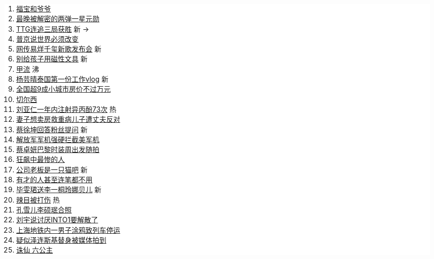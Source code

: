 1. [福宝和爷爷](https://s.weibo.com//weibo?q=%E7%A6%8F%E5%AE%9D%E5%92%8C%E7%88%B7%E7%88%B7&t=31&band_rank=48&Refer=top)
1. [最晚被解密的两弹一星元勋](https://s.weibo.com//weibo?q=%23%E6%9C%80%E6%99%9A%E8%A2%AB%E8%A7%A3%E5%AF%86%E7%9A%84%E4%B8%A4%E5%BC%B9%E4%B8%80%E6%98%9F%E5%85%83%E5%8B%8B%23&t=31&band_rank=49&Refer=top)
1. [TTG连追三局获胜](https://s.weibo.com//weibo?q=%23TTG%E8%BF%9E%E8%BF%BD%E4%B8%89%E5%B1%80%E8%8E%B7%E8%83%9C%23&t=31&band_rank=50&Refer=top)
   新 ->
1. [普京说世界必须改变](https://s.weibo.com//weibo?q=%23%E6%99%AE%E4%BA%AC%E8%AF%B4%E4%B8%96%E7%95%8C%E5%BF%85%E9%A1%BB%E6%94%B9%E5%8F%98%23&t=31&band_rank=1&Refer=top)
1. [网传易烊千玺新歌发布会](https://s.weibo.com//weibo?q=%E7%BD%91%E4%BC%A0%E6%98%93%E7%83%8A%E5%8D%83%E7%8E%BA%E6%96%B0%E6%AD%8C%E5%8F%91%E5%B8%83%E4%BC%9A&t=31&band_rank=2&Refer=top)
   新
1. [别给孩子用磁性文具](https://s.weibo.com//weibo?q=%23%E5%88%AB%E7%BB%99%E5%AD%A9%E5%AD%90%E7%94%A8%E7%A3%81%E6%80%A7%E6%96%87%E5%85%B7%23&t=31&band_rank=5&Refer=top)
   新
1. [甲流](https://s.weibo.com//weibo?q=%23%E7%94%B2%E6%B5%81%23&t=31&band_rank=6&Refer=top)
   沸
1. [杨芸晴泰国第一份工作vlog](https://s.weibo.com//weibo?q=%23%E6%9D%A8%E8%8A%B8%E6%99%B4%E6%B3%B0%E5%9B%BD%E7%AC%AC%E4%B8%80%E4%BB%BD%E5%B7%A5%E4%BD%9Cvlog%23&t=31&band_rank=8&Refer=top)
   新
1. [全国超9成小城市房价不过万元](https://s.weibo.com//weibo?q=%23%E5%85%A8%E5%9B%BD%E8%B6%859%E6%88%90%E5%B0%8F%E5%9F%8E%E5%B8%82%E6%88%BF%E4%BB%B7%E4%B8%8D%E8%BF%87%E4%B8%87%E5%85%83%23&t=31&band_rank=9&Refer=top)
1. [切尔西](https://s.weibo.com//weibo?q=%E5%88%87%E5%B0%94%E8%A5%BF&t=31&band_rank=10&Refer=top)
1. [刘亚仁一年内注射异丙酚73次](https://s.weibo.com//weibo?q=%23%E5%88%98%E4%BA%9A%E4%BB%81%E4%B8%80%E5%B9%B4%E5%86%85%E6%B3%A8%E5%B0%84%E5%BC%82%E4%B8%99%E9%85%9A73%E6%AC%A1%23&t=31&band_rank=11&Refer=top)
   热
1. [妻子想卖房救重病儿子遭丈夫反对](https://s.weibo.com//weibo?q=%23%E5%A6%BB%E5%AD%90%E6%83%B3%E5%8D%96%E6%88%BF%E6%95%91%E9%87%8D%E7%97%85%E5%84%BF%E5%AD%90%E9%81%AD%E4%B8%88%E5%A4%AB%E5%8F%8D%E5%AF%B9%23&t=31&band_rank=12&Refer=top)
1. [蔡徐坤回答粉丝提问](https://s.weibo.com//weibo?q=%23%E8%94%A1%E5%BE%90%E5%9D%A4%E5%9B%9E%E7%AD%94%E7%B2%89%E4%B8%9D%E6%8F%90%E9%97%AE%23&t=31&band_rank=14&Refer=top)
   新
1. [解放军军机强硬拦截美军机](https://s.weibo.com//weibo?q=%23%E8%A7%A3%E6%94%BE%E5%86%9B%E5%86%9B%E6%9C%BA%E5%BC%BA%E7%A1%AC%E6%8B%A6%E6%88%AA%E7%BE%8E%E5%86%9B%E6%9C%BA%23&t=31&band_rank=15&Refer=top)
1. [蔡卓妍巴黎时装周出发随拍](https://s.weibo.com//weibo?q=%23%E8%94%A1%E5%8D%93%E5%A6%8D%E5%B7%B4%E9%BB%8E%E6%97%B6%E8%A3%85%E5%91%A8%E5%87%BA%E5%8F%91%E9%9A%8F%E6%8B%8D%23&t=31&band_rank=16&Refer=top)
1. [狂飙中最惨的人](https://s.weibo.com//weibo?q=%23%E7%8B%82%E9%A3%99%E4%B8%AD%E6%9C%80%E6%83%A8%E7%9A%84%E4%BA%BA%23&t=31&band_rank=17&Refer=top)
1. [公司老板是一只猫吧](https://s.weibo.com//weibo?q=%23%E5%85%AC%E5%8F%B8%E8%80%81%E6%9D%BF%E6%98%AF%E4%B8%80%E5%8F%AA%E7%8C%AB%E5%90%A7%23&t=31&band_rank=18&Refer=top)
   新
1. [有才的人甚至连笔都不用](https://s.weibo.com//weibo?q=%23%E6%9C%89%E6%89%8D%E7%9A%84%E4%BA%BA%E7%94%9A%E8%87%B3%E8%BF%9E%E7%AC%94%E9%83%BD%E4%B8%8D%E7%94%A8%23&t=31&band_rank=19&Refer=top)
1. [毕雯珺送李一桐玲娜贝儿](https://s.weibo.com//weibo?q=%23%E6%AF%95%E9%9B%AF%E7%8F%BA%E9%80%81%E6%9D%8E%E4%B8%80%E6%A1%90%E7%8E%B2%E5%A8%9C%E8%B4%9D%E5%84%BF%23&t=31&band_rank=20&Refer=top)
   新
1. [辣目被打伤](https://s.weibo.com//weibo?q=%23%E8%BE%A3%E7%9B%AE%E8%A2%AB%E6%89%93%E4%BC%A4%23&t=31&band_rank=21&Refer=top)
   热
1. [孔雪儿李硕珉合照](https://s.weibo.com//weibo?q=%23%E5%AD%94%E9%9B%AA%E5%84%BF%E6%9D%8E%E7%A1%95%E7%8F%89%E5%90%88%E7%85%A7%23&t=31&band_rank=22&Refer=top)
1. [刘宇说讨厌INTO1要解散了](https://s.weibo.com//weibo?q=%23%E5%88%98%E5%AE%87%E8%AF%B4%E8%AE%A8%E5%8E%8CINTO1%E8%A6%81%E8%A7%A3%E6%95%A3%E4%BA%86%23&t=31&band_rank=23&Refer=top)
1. [上海地铁内一男子涂鸦致列车停运](https://s.weibo.com//weibo?q=%23%E4%B8%8A%E6%B5%B7%E5%9C%B0%E9%93%81%E5%86%85%E4%B8%80%E7%94%B7%E5%AD%90%E6%B6%82%E9%B8%A6%E8%87%B4%E5%88%97%E8%BD%A6%E5%81%9C%E8%BF%90%23&t=31&band_rank=24&Refer=top)
1. [疑似泽连斯基替身被媒体拍到](https://s.weibo.com//weibo?q=%23%E7%96%91%E4%BC%BC%E6%B3%BD%E8%BF%9E%E6%96%AF%E5%9F%BA%E6%9B%BF%E8%BA%AB%E8%A2%AB%E5%AA%92%E4%BD%93%E6%8B%8D%E5%88%B0%23&t=31&band_rank=25&Refer=top)
1. [诛仙 六公主](https://s.weibo.com//weibo?q=%E8%AF%9B%E4%BB%99%20%E5%85%AD%E5%85%AC%E4%B8%BB&t=31&band_rank=26&Refer=top)